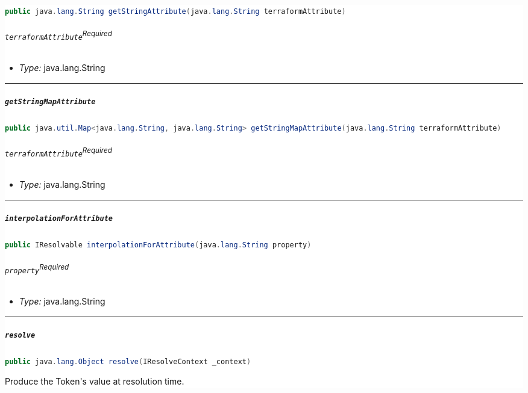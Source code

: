 ```java
public java.lang.String getStringAttribute(java.lang.String terraformAttribute)
```

###### `terraformAttribute`<sup>Required</sup> <a name="terraformAttribute" id="@cdktf/provider-kubernetes.priorityClass.PriorityClassMetadataOutputReference.getStringAttribute.parameter.terraformAttribute"></a>

- *Type:* java.lang.String

---

##### `getStringMapAttribute` <a name="getStringMapAttribute" id="@cdktf/provider-kubernetes.priorityClass.PriorityClassMetadataOutputReference.getStringMapAttribute"></a>

```java
public java.util.Map<java.lang.String, java.lang.String> getStringMapAttribute(java.lang.String terraformAttribute)
```

###### `terraformAttribute`<sup>Required</sup> <a name="terraformAttribute" id="@cdktf/provider-kubernetes.priorityClass.PriorityClassMetadataOutputReference.getStringMapAttribute.parameter.terraformAttribute"></a>

- *Type:* java.lang.String

---

##### `interpolationForAttribute` <a name="interpolationForAttribute" id="@cdktf/provider-kubernetes.priorityClass.PriorityClassMetadataOutputReference.interpolationForAttribute"></a>

```java
public IResolvable interpolationForAttribute(java.lang.String property)
```

###### `property`<sup>Required</sup> <a name="property" id="@cdktf/provider-kubernetes.priorityClass.PriorityClassMetadataOutputReference.interpolationForAttribute.parameter.property"></a>

- *Type:* java.lang.String

---

##### `resolve` <a name="resolve" id="@cdktf/provider-kubernetes.priorityClass.PriorityClassMetadataOutputReference.resolve"></a>

```java
public java.lang.Object resolve(IResolveContext _context)
```

Produce the Token's value at resolution time.
